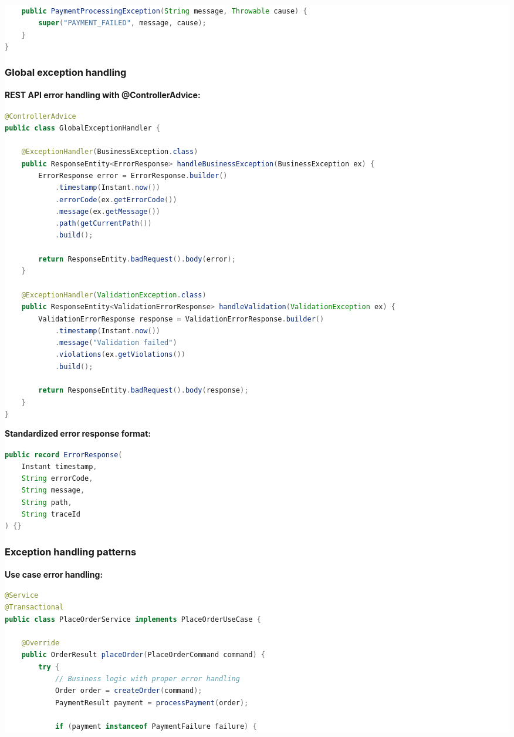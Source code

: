 ```java
    public PaymentProcessingException(String message, Throwable cause) {
        super("PAYMENT_FAILED", message, cause);
    }
}
```

### Global exception handling

**REST API error handling with @ControllerAdvice:**
```java
@ControllerAdvice
public class GlobalExceptionHandler {
    
    @ExceptionHandler(BusinessException.class)
    public ResponseEntity<ErrorResponse> handleBusinessException(BusinessException ex) {
        ErrorResponse error = ErrorResponse.builder()
            .timestamp(Instant.now())
            .errorCode(ex.getErrorCode())
            .message(ex.getMessage())
            .path(getCurrentPath())
            .build();
            
        return ResponseEntity.badRequest().body(error);
    }
    
    @ExceptionHandler(ValidationException.class)
    public ResponseEntity<ValidationErrorResponse> handleValidation(ValidationException ex) {
        ValidationErrorResponse response = ValidationErrorResponse.builder()
            .timestamp(Instant.now())
            .message("Validation failed")
            .violations(ex.getViolations())
            .build();
            
        return ResponseEntity.badRequest().body(response);
    }
}
```

**Standardized error response format:**
```java
public record ErrorResponse(
    Instant timestamp,
    String errorCode,
    String message,
    String path,
    String traceId
) {}
```

### Exception handling patterns

**Use case error handling:**
```java
@Service
@Transactional
public class PlaceOrderService implements PlaceOrderUseCase {
    
    @Override
    public OrderResult placeOrder(PlaceOrderCommand command) {
        try {
            // Business logic with proper error handling
            Order order = createOrder(command);
            PaymentResult payment = processPayment(order);
            
            if (payment instanceof PaymentFailure failure) {
```